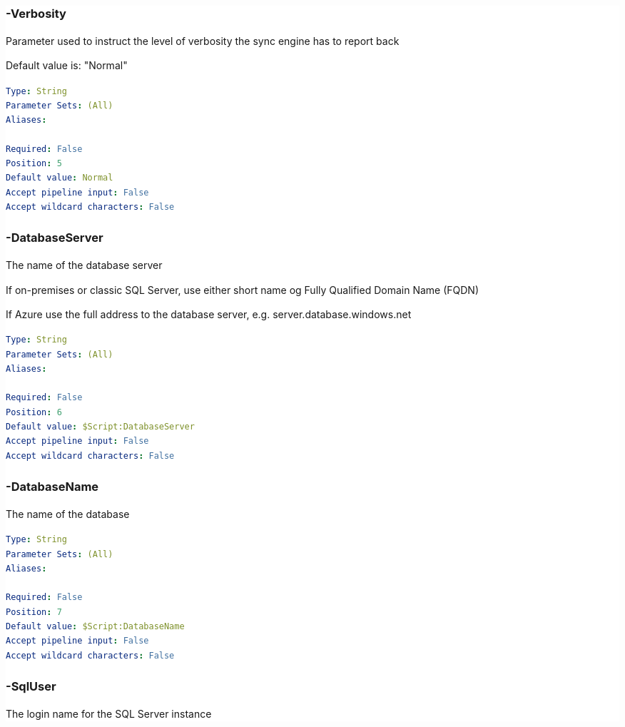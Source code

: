 ### -Verbosity
Parameter used to instruct the level of verbosity the sync engine has to report back

Default value is: "Normal"

```yaml
Type: String
Parameter Sets: (All)
Aliases:

Required: False
Position: 5
Default value: Normal
Accept pipeline input: False
Accept wildcard characters: False
```

### -DatabaseServer
The name of the database server

If on-premises or classic SQL Server, use either short name og Fully Qualified Domain Name (FQDN)

If Azure use the full address to the database server, e.g.
server.database.windows.net

```yaml
Type: String
Parameter Sets: (All)
Aliases:

Required: False
Position: 6
Default value: $Script:DatabaseServer
Accept pipeline input: False
Accept wildcard characters: False
```

### -DatabaseName
The name of the database

```yaml
Type: String
Parameter Sets: (All)
Aliases:

Required: False
Position: 7
Default value: $Script:DatabaseName
Accept pipeline input: False
Accept wildcard characters: False
```

### -SqlUser
The login name for the SQL Server instance
